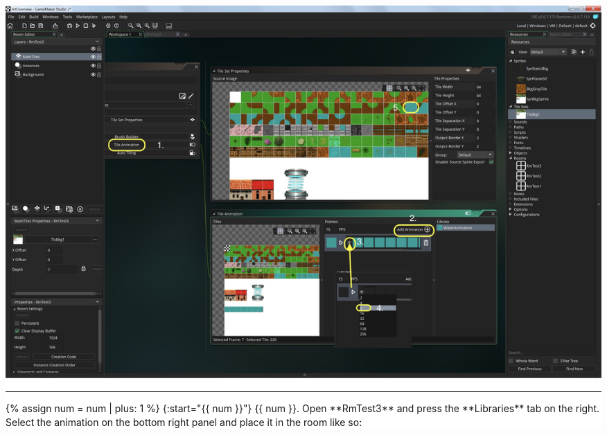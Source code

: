<img src="images/MakeTileAnimation.jpg" class="img-fluid" alt="Create new object with button">
</div>
</div>

___ 
<div class = "row">
<div class="col-12 col-lg-4 align-self-center">
<div markdown = "1"> 
{% assign num = num | plus: 1 %}
{:start="{{ num }}"}
{{ num }}. Open **RmTest3** and press the **Libraries** tab on the right.  Select the animation on the bottom right panel and place it in the room like so:
</div>
</div>
<div class="col-12 col-lg-8">